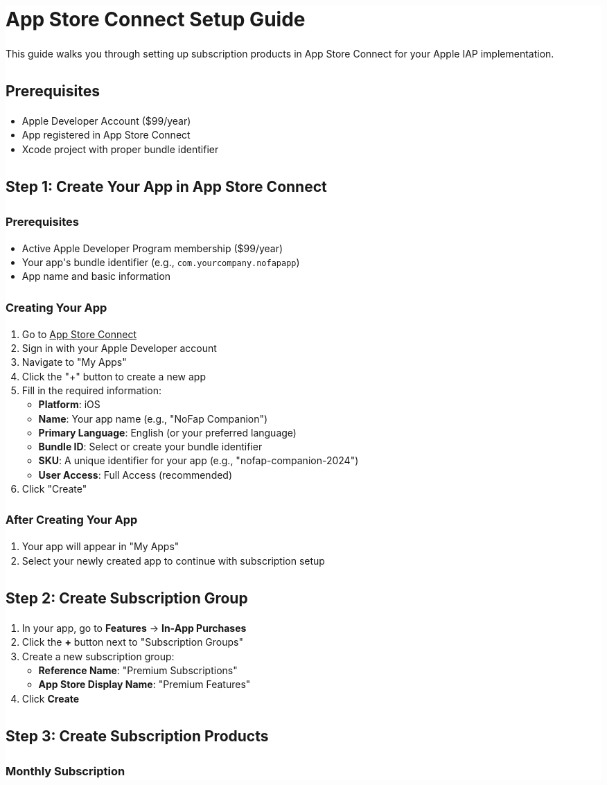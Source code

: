 # App Store Connect Setup Guide

This guide walks you through setting up subscription products in App Store Connect for your Apple IAP implementation.

## Prerequisites

- Apple Developer Account ($99/year)
- App registered in App Store Connect
- Xcode project with proper bundle identifier

## Step 1: Create Your App in App Store Connect

### Prerequisites
- Active Apple Developer Program membership ($99/year)
- Your app's bundle identifier (e.g., `com.yourcompany.nofapapp`)
- App name and basic information

### Creating Your App
1. Go to [App Store Connect](https://appstoreconnect.apple.com)
2. Sign in with your Apple Developer account
3. Navigate to "My Apps"
4. Click the "+" button to create a new app
5. Fill in the required information:
   - **Platform**: iOS
   - **Name**: Your app name (e.g., "NoFap Companion")
   - **Primary Language**: English (or your preferred language)
   - **Bundle ID**: Select or create your bundle identifier
   - **SKU**: A unique identifier for your app (e.g., "nofap-companion-2024")
   - **User Access**: Full Access (recommended)
6. Click "Create"

### After Creating Your App
1. Your app will appear in "My Apps"
2. Select your newly created app to continue with subscription setup

## Step 2: Create Subscription Group

1. In your app, go to **Features** → **In-App Purchases**
2. Click the **+** button next to "Subscription Groups"
3. Create a new subscription group:
   - **Reference Name**: "Premium Subscriptions"
   - **App Store Display Name**: "Premium Features"
4. Click **Create**

## Step 3: Create Subscription Products

### Monthly Subscription
